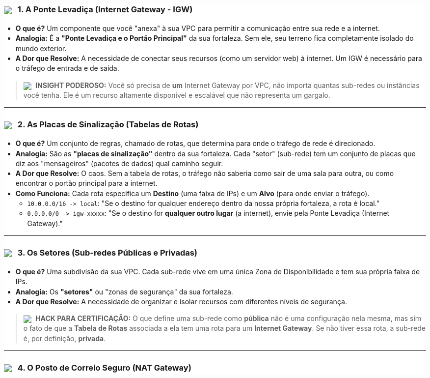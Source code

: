 
### <img src="https://api.iconify.design/mdi/bridge.svg?color=currentColor" width="22" style="vertical-align:middle; margin-right:8px;" /> 1. A Ponte Levadiça (Internet Gateway - IGW)

* **O que é?** Um componente que você "anexa" à sua VPC para permitir a comunicação entre sua rede e a internet.
* **Analogia:** É a **"Ponte Levadiça e o Portão Principal"** da sua fortaleza. Sem ele, seu terreno fica completamente isolado do mundo exterior.
* **A Dor que Resolve:** A necessidade de conectar seus recursos (como um servidor web) à internet. Um IGW é necessário para o tráfego de entrada e de saída.

> **<img src="https://api.iconify.design/mdi/lightbulb-on-outline.svg?color=currentColor" width="18" style="vertical-align:middle; margin-right:5px;" /> INSIGHT PODEROSO:** Você só precisa de **um** Internet Gateway por VPC, não importa quantas sub-redes ou instâncias você tenha. Ele é um recurso altamente disponível e escalável que não representa um gargalo.

---

### <img src="https://api.iconify.design/mdi/sign-direction.svg?color=currentColor" width="22" style="vertical-align:middle; margin-right:8px;" /> 2. As Placas de Sinalização (Tabelas de Rotas)

* **O que é?** Um conjunto de regras, chamado de rotas, que determina para onde o tráfego de rede é direcionado.
* **Analogia:** São as **"placas de sinalização"** dentro da sua fortaleza. Cada "setor" (sub-rede) tem um conjunto de placas que diz aos "mensageiros" (pacotes de dados) qual caminho seguir.
* **A Dor que Resolve:** O caos. Sem a tabela de rotas, o tráfego não saberia como sair de uma sala para outra, ou como encontrar o portão principal para a internet.
* **Como Funciona:** Cada rota especifica um **Destino** (uma faixa de IPs) e um **Alvo** (para onde enviar o tráfego).
    * `10.0.0.0/16 -> local`: "Se o destino for qualquer endereço dentro da nossa própria fortaleza, a rota é local."
    * `0.0.0.0/0 -> igw-xxxxx`: "Se o destino for **qualquer outro lugar** (a internet), envie pela Ponte Levadiça (Internet Gateway)."

---

### <img src="https://api.iconify.design/mdi/floor-plan.svg?color=currentColor" width="22" style="vertical-align:middle; margin-right:8px;" /> 3. Os Setores (Sub-redes Públicas e Privadas)

* **O que é?** Uma subdivisão da sua VPC. Cada sub-rede vive em uma única Zona de Disponibilidade e tem sua própria faixa de IPs.
* **Analogia:** Os **"setores"** ou "zonas de segurança" da sua fortaleza.
* **A Dor que Resolve:** A necessidade de organizar e isolar recursos com diferentes níveis de segurança.

> **<img src="https://api.iconify.design/mdi/star-four-points.svg?color=currentColor" width="18" style="vertical-align:middle; margin-right:5px;" /> HACK PARA CERTIFICAÇÃO:** O que define uma sub-rede como **pública** não é uma configuração nela mesma, mas sim o fato de que a **Tabela de Rotas** associada a ela tem uma rota para um **Internet Gateway**. Se não tiver essa rota, a sub-rede é, por definição, **privada**.

---

### <img src="https://api.iconify.design/mdi/gate-arrow-right.svg?color=currentColor" width="22" style="vertical-align:middle; margin-right:8px;" /> 4. O Posto de Correio Seguro (NAT Gateway)
